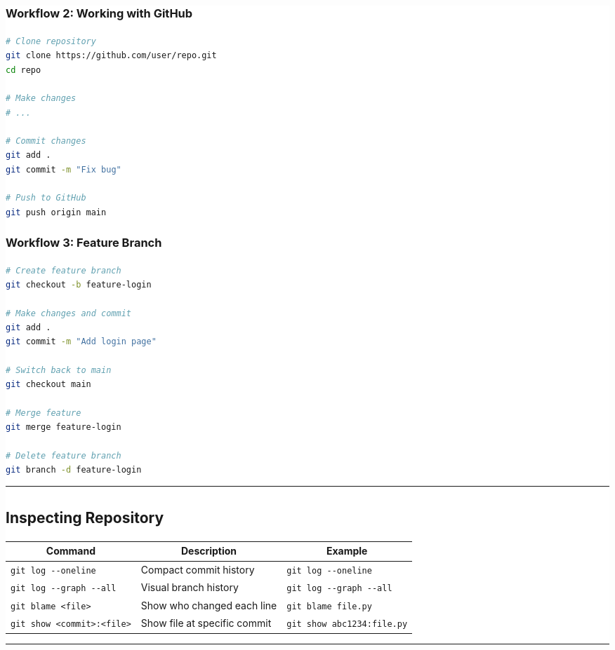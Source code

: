 ### Workflow 2: Working with GitHub

```bash
# Clone repository
git clone https://github.com/user/repo.git
cd repo

# Make changes
# ...

# Commit changes
git add .
git commit -m "Fix bug"

# Push to GitHub
git push origin main
```

### Workflow 3: Feature Branch

```bash
# Create feature branch
git checkout -b feature-login

# Make changes and commit
git add .
git commit -m "Add login page"

# Switch back to main
git checkout main

# Merge feature
git merge feature-login

# Delete feature branch
git branch -d feature-login
```

------

## Inspecting Repository

| Command | Description | Example |
|---------|-------------|---------|
| `git log --oneline` | Compact commit history | `git log --oneline` |
| `git log --graph --all` | Visual branch history | `git log --graph --all` |
| `git blame <file>` | Show who changed each line | `git blame file.py` |
| `git show <commit>:<file>` | Show file at specific commit | `git show abc1234:file.py` |

------
